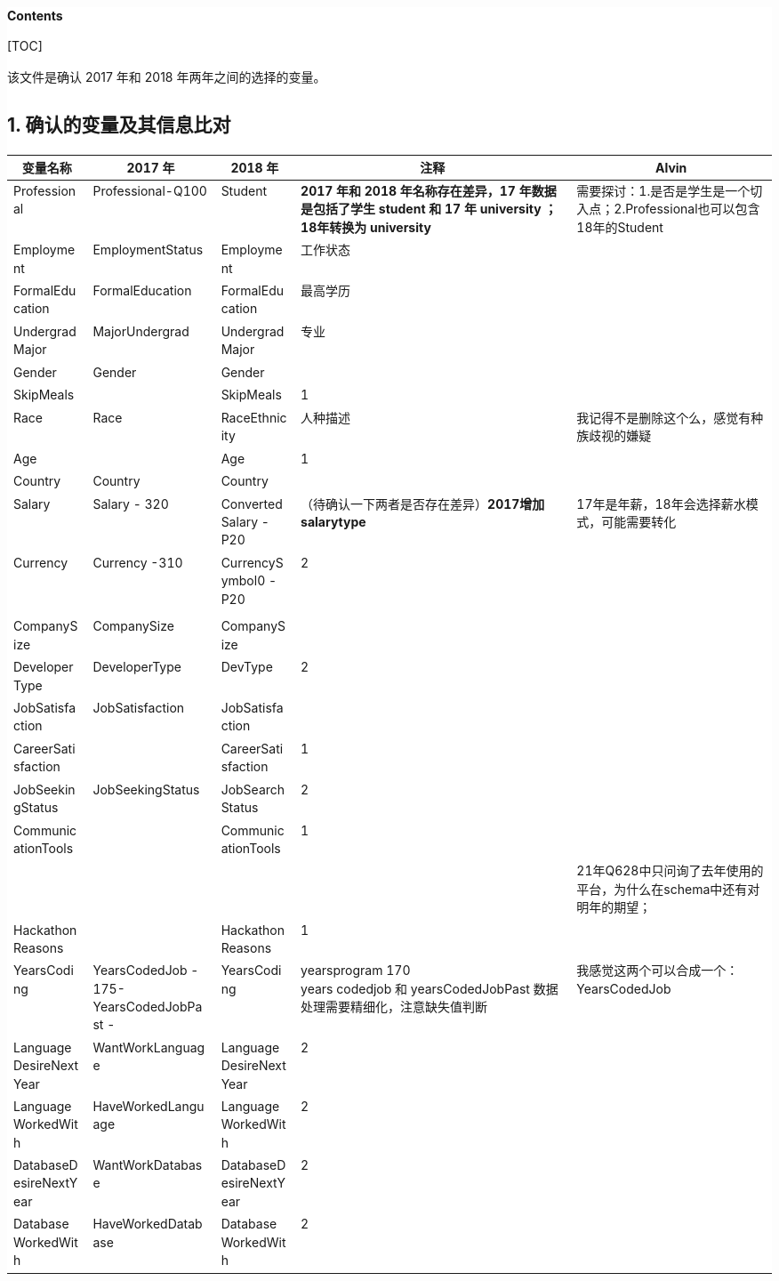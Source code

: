 **Contents**

[TOC]

该文件是确认 2017 年和 2018 年两年之间的选择的变量。

## 1. 确认的变量及其信息比对

| 变量名称               | 2017 年                                 | 2018 年                | 注释                                                         | Alvin                                                        |
| ---------------------- | --------------------------------------- | ---------------------- | ------------------------------------------------------------ | ------------------------------------------------------------ |
| Professional           | Professional-Q100                       | Student                | **2017 年和 2018 年名称存在差异，17 年数据是包括了学生 student 和 17 年 university ；18年转换为 university** | 需要探讨：1.是否是学生是一个切入点；2.Professional也可以包含18年的Student |
| Employment             | EmploymentStatus                        | Employment             | 工作状态                                                     |                                                              |
| FormalEducation        | FormalEducation                         | FormalEducation        | 最高学历                                                     |                                                              |
| UndergradMajor         | MajorUndergrad                          | UndergradMajor         | 专业                                                         |                                                              |
| Gender                 | Gender                                  | Gender                 |                                                              |                                                              |
| SkipMeals              |                                         | SkipMeals              | 1                                                            |                                                              |
| Race                   | Race                                    | RaceEthnicity          | 人种描述                                                     | 我记得不是删除这个么，感觉有种族歧视的嫌疑                   |
| Age                    |                                         | Age                    | 1                                                            |                                                              |
| Country                | Country                                 | Country                |                                                              |                                                              |
| Salary                 | Salary - 320                            | ConvertedSalary -P20   | （待确认一下两者是否存在差异）**2017增加salarytype**         | 17年是年薪，18年会选择薪水模式，可能需要转化                 |
| Currency               | Currency -310                           | CurrencySymbol0 -P20   | 2                                                            |                                                              |
|                        |                                         |                        |                                                              |                                                              |
| CompanySize            | CompanySize                             | CompanySize            |                                                              |                                                              |
| DeveloperType          | DeveloperType                           | DevType                | 2                                                            |                                                              |
| JobSatisfaction        | JobSatisfaction                         | JobSatisfaction        |                                                              |                                                              |
| CareerSatisfaction     |                                         | CareerSatisfaction     | 1                                                            |                                                              |
| JobSeekingStatus       | JobSeekingStatus                        | JobSearchStatus        | 2                                                            |                                                              |
| CommunicationTools     |                                         | CommunicationTools     | 1                                                            |                                                              |
|                        |                                         |                        |                                                              | 21年Q628中只问询了去年使用的平台，为什么在schema中还有对明年的期望； |
| HackathonReasons       |                                         | HackathonReasons       | 1                                                            |                                                              |
| YearsCoding            | YearsCodedJob - 175-YearsCodedJobPast - | YearsCoding            | yearsprogram 170 <br /> years codedjob 和 yearsCodedJobPast 数据处理需要精细化，注意缺失值判断 | 我感觉这两个可以合成一个：YearsCodedJob                      |
| LanguageDesireNextYear | WantWorkLanguage                        | LanguageDesireNextYear | 2                                                            |                                                              |
| LanguageWorkedWith     | HaveWorkedLanguage                      | LanguageWorkedWith     | 2                                                            |                                                              |
| DatabaseDesireNextYear | WantWorkDatabase                        | DatabaseDesireNextYear | 2                                                            |                                                              |
| DatabaseWorkedWith     | HaveWorkedDatabase                      | DatabaseWorkedWith     | 2                                                            |                                                              |